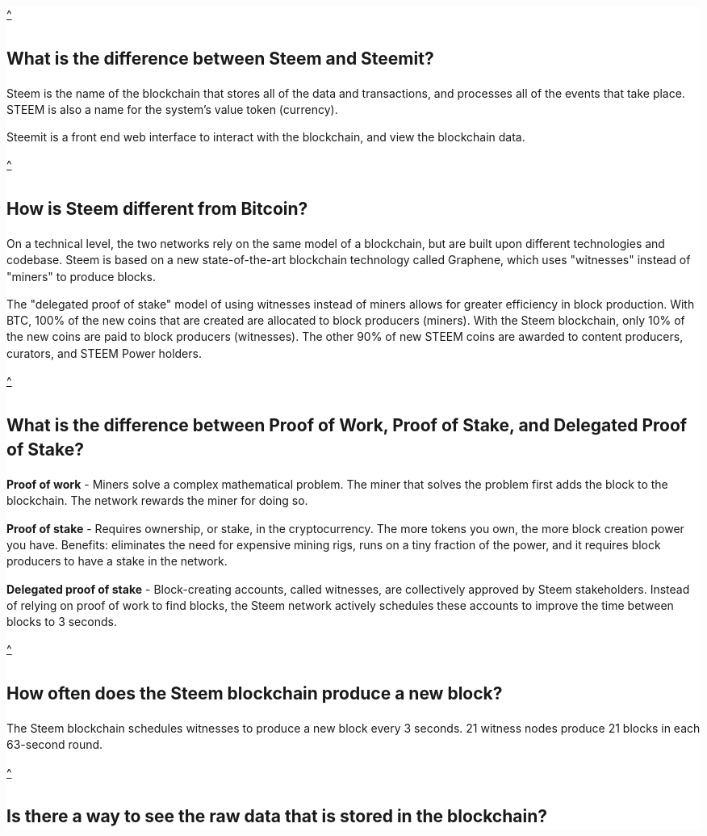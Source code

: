 <a href="#Table_of_Contents_Blockchain">^</a>
## <span id="What_is_the_difference_between_Steem_and_Steemit">What is the difference between Steem and Steemit?</span>

Steem is the name of the blockchain that stores all of the data and transactions, and processes all of the events that take place. STEEM is also a name for the system’s value token (currency).

Steemit is a front end web interface to interact with the blockchain, and view the blockchain data.

<a href="#Table_of_Contents_Blockchain">^</a>
## <span id="How_is_Steem_different_from_Bitcoin">How is Steem different from Bitcoin?</span>

On a technical level, the two networks rely on the same model of a blockchain, but are built upon different technologies and codebase. Steem is based on a new state-of-the-art blockchain technology called Graphene, which uses "witnesses" instead of "miners" to produce blocks. 

The "delegated proof of stake" model of using witnesses instead of miners allows for greater efficiency in block production. With BTC, 100% of the new coins that are created are allocated to block producers (miners). With the Steem blockchain, only 10% of the new coins are paid to block producers (witnesses). The other 90% of new STEEM coins are awarded to content producers, curators, and STEEM Power holders.

<a href="#Table_of_Contents_Blockchain">^</a>
## <span id="What_is_the_difference_between_Proof_of_Work__Proof_of_Stake__and_Delegated_Proof_of_Stake">What is the difference between Proof of Work, Proof of Stake, and Delegated Proof of Stake?</span>

**Proof of work** - Miners solve a complex mathematical problem. The miner that solves the problem first adds the block to the blockchain. The network rewards the miner for doing so.

**Proof of stake** - Requires ownership, or stake, in the cryptocurrency. The more tokens you own, the more block creation power you have. Benefits: eliminates the need for expensive mining rigs, runs on a tiny fraction of the power, and it requires block producers to have a stake in the network.

**Delegated proof of stake** - Block-creating accounts, called witnesses, are collectively approved by Steem stakeholders. Instead of relying on proof of work to find blocks, the Steem network actively schedules these accounts to improve the time between blocks to 3 seconds.

<a href="#Table_of_Contents_Blockchain">^</a>
## <span id="How_often_does_the_Steem_blockchain_produce_a_new_block">How often does the Steem blockchain produce a new block?</span>

The Steem blockchain schedules witnesses to produce a new block every 3 seconds. 21 witness nodes produce 21 blocks in each 63-second round.

<a href="#Table_of_Contents_Blockchain">^</a>
## <span id="Is_there_a_way_to_see_the_raw_data_that_is_stored_in_the_blockchain">Is there a way to see the raw data that is stored in the blockchain?</span>
